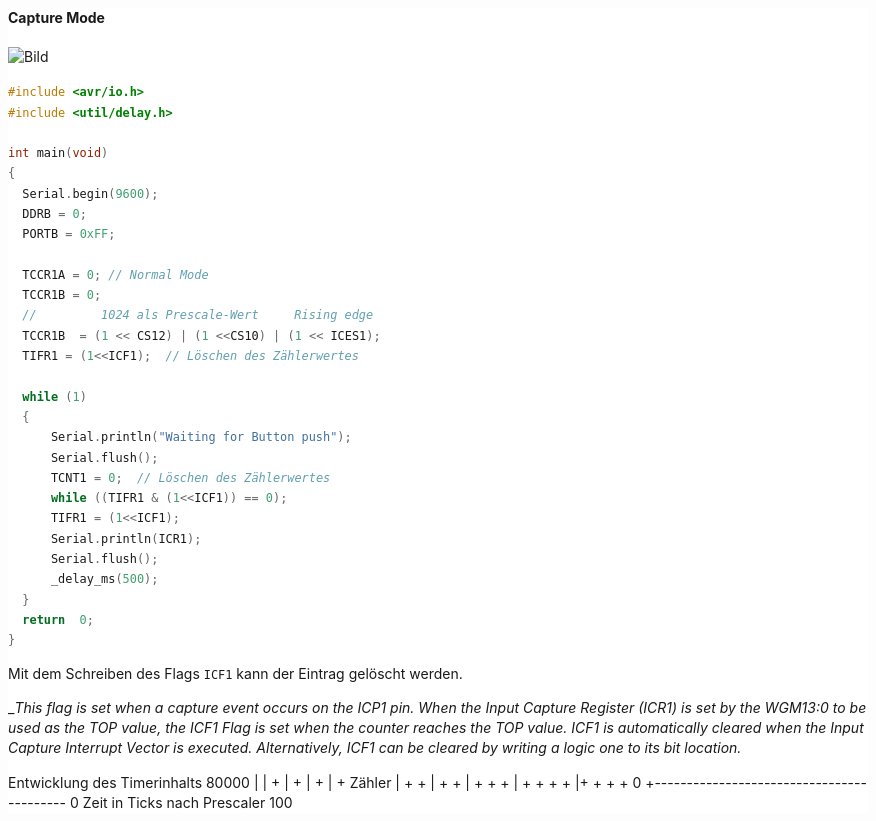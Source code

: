 #### Capture Mode

![Bild](./images/15_Timer/AVR_Capture_Unit.png "Capture Mode, Seite, 126, [^megaAVR]")


```cpp       avrlibc.cpp
#include <avr/io.h>
#include <util/delay.h>

int main(void)
{
  Serial.begin(9600);
  DDRB = 0;
  PORTB = 0xFF;

  TCCR1A = 0; // Normal Mode
  TCCR1B = 0;
  //         1024 als Prescale-Wert     Rising edge
  TCCR1B  = (1 << CS12) | (1 <<CS10) | (1 << ICES1);
  TIFR1 = (1<<ICF1);  // Löschen des Zählerwertes

  while (1)
  {
      Serial.println("Waiting for Button push");
      Serial.flush();
      TCNT1 = 0;  // Löschen des Zählerwertes
      while ((TIFR1 & (1<<ICF1)) == 0);
      TIFR1 = (1<<ICF1);
      Serial.println(ICR1);
      Serial.flush();
      _delay_ms(500);
  }
  return  0;
}
```

Mit dem Schreiben des Flags `ICF1` kann der Eintrag gelöscht werden.

__This flag is set when a capture event occurs on the ICP1 pin. When the Input Capture Register (ICR1) is set by the WGM13:0 to be used as the TOP value, the ICF1 Flag is set when the counter reaches the TOP value. ICF1 is automatically cleared when the Input Capture Interrupt Vector is executed. Alternatively, ICF1 can be cleared by writing a logic one to its bit location._

Entwicklung des Timerinhalts
80000  |
       |                +
       |               +
       |              +
       |             +
Zähler |    +       +
       |   +       +
       |  +    +  +
       | +    +  +       +
       |+    +  +       +
 0     +------------------------------------------
        0     Zeit in Ticks nach Prescaler     100


[^1]: Firma Intel, Manual Intel 8259, Seite 3, [Link](https://pdos.csail.mit.edu/6.828/2011/readings/hardware/8259A.pdf)
[^1]: Firma Microchip, megaAVR® Data Sheet, Seite 74, [Link](http://ww1.microchip.com/downloads/en/DeviceDoc/ATmega48A-PA-88A-PA-168A-PA-328-P-DS-DS40002061A.pdf)
[^3]: Firma Microchip, megaAVR® Data Sheet, Seite 258, [Link](http://ww1.microchip.com/downloads/en/DeviceDoc/ATmega48A-PA-88A-PA-168A-PA-328-P-DS-DS40002061A.pdf)
[^megaAVR]: Firma Microchip, megaAVR® Data Sheet, [Link](http://ww1.microchip.com/downloads/en/DeviceDoc/ATmega48A-PA-88A-PA-168A-PA-328-P-DS-DS40002061A.pdf)
[^megaAVR]: Firma Microchip, megaAVR® Data Sheet, [Link](http://ww1.microchip.com/downloads/en/DeviceDoc/ATmega48A-PA-88A-PA-168A-PA-328-P-DS-DS40002061A.pdf)
[^megaAVR]: Firma Microchip, megaAVR® Data Sheet, [Link](http://ww1.microchip.com/downloads/en/DeviceDoc/ATmega48A-PA-88A-PA-168A-PA-328-P-DS-DS40002061A.pdf)
[^megaAVR]: Firma Microchip, megaAVR® Data Sheet, [Link](http://ww1.microchip.com/downloads/en/DeviceDoc/ATmega48A-PA-88A-PA-168A-PA-328-P-DS-DS40002061A.pdf)
[^megaAVR]: Firma Microchip, megaAVR® Data Sheet, [Link](http://ww1.microchip.com/downloads/en/DeviceDoc/ATmega48A-PA-88A-PA-168A-PA-328-P-DS-DS40002061A.pdf)
[^megaAVR]: Firma Microchip, megaAVR® Data Sheet, [Link](http://ww1.microchip.com/downloads/en/DeviceDoc/ATmega48A-PA-88A-PA-168A-PA-328-P-DS-DS40002061A.pdf)
[^megaAVR]: Firma Microchip, megaAVR® Data Sheet, [Link](http://ww1.microchip.com/downloads/en/DeviceDoc/ATmega48A-PA-88A-PA-168A-PA-328-P-DS-DS40002061A.pdf)